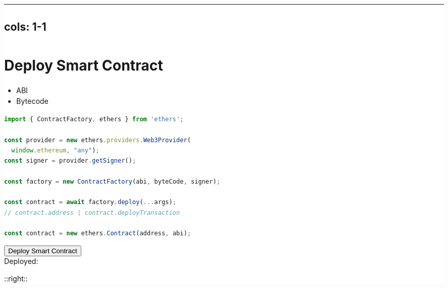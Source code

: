 

---
cols: 1-1
---

# Deploy Smart Contract

- ABI
- Bytecode

```js
import { ContractFactory, ethers } from 'ethers';

const provider = new ethers.providers.Web3Provider(
  window.ethereum, "any");
const signer = provider.getSigner();

const factory = new ContractFactory(abi, byteCode, signer);

const contract = await factory.deploy(...args);
// contract.address | contract.deployTransaction

const contract = new ethers.Contract(address, abi);
```

<ConnectedComponent class="mt-8">
  <button @click="deploy()" type="button" class="btn btn-with-icon block">
    <carbon-upload class="text-sm mr-2" />
    <span>Deploy Smart Contract</span>
  </button>
  <div class="mt-2 flex items-center">
    <span class="mr-2">Deployed:</span>
    <carbon-checkmark-outline v-if="store.deployed" class="text-xl text-green-400" />
    <carbon-misuse-outline v-else class="text-xl text-red-400" />
  </div>
</ConnectedComponent>

::right::

<script setup lang="ts">
import { ContractFactory, ethers } from 'ethers';
import { useContractStore } from '/stores/contract';

const store = useContractStore();

const deploy = () => store.deploy();
</script>

<ConnectedComponent class="h-full">
  <div class="pt-16 h-full">
    <Console />
  </div>
</ConnectedComponent>
